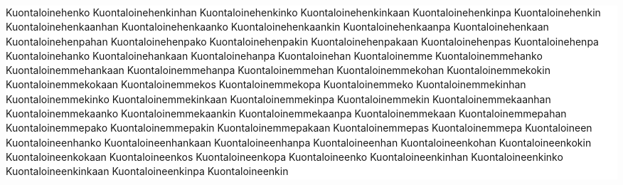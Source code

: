 Kuontaloinehenko
Kuontaloinehenkinhan
Kuontaloinehenkinko
Kuontaloinehenkinkaan
Kuontaloinehenkinpa
Kuontaloinehenkin
Kuontaloinehenkaanhan
Kuontaloinehenkaanko
Kuontaloinehenkaankin
Kuontaloinehenkaanpa
Kuontaloinehenkaan
Kuontaloinehenpahan
Kuontaloinehenpako
Kuontaloinehenpakin
Kuontaloinehenpakaan
Kuontaloinehenpas
Kuontaloinehenpa
Kuontaloinehanko
Kuontaloinehankaan
Kuontaloinehanpa
Kuontaloinehan
Kuontaloinemme
Kuontaloinemmehanko
Kuontaloinemmehankaan
Kuontaloinemmehanpa
Kuontaloinemmehan
Kuontaloinemmekohan
Kuontaloinemmekokin
Kuontaloinemmekokaan
Kuontaloinemmekos
Kuontaloinemmekopa
Kuontaloinemmeko
Kuontaloinemmekinhan
Kuontaloinemmekinko
Kuontaloinemmekinkaan
Kuontaloinemmekinpa
Kuontaloinemmekin
Kuontaloinemmekaanhan
Kuontaloinemmekaanko
Kuontaloinemmekaankin
Kuontaloinemmekaanpa
Kuontaloinemmekaan
Kuontaloinemmepahan
Kuontaloinemmepako
Kuontaloinemmepakin
Kuontaloinemmepakaan
Kuontaloinemmepas
Kuontaloinemmepa
Kuontaloineen
Kuontaloineenhanko
Kuontaloineenhankaan
Kuontaloineenhanpa
Kuontaloineenhan
Kuontaloineenkohan
Kuontaloineenkokin
Kuontaloineenkokaan
Kuontaloineenkos
Kuontaloineenkopa
Kuontaloineenko
Kuontaloineenkinhan
Kuontaloineenkinko
Kuontaloineenkinkaan
Kuontaloineenkinpa
Kuontaloineenkin